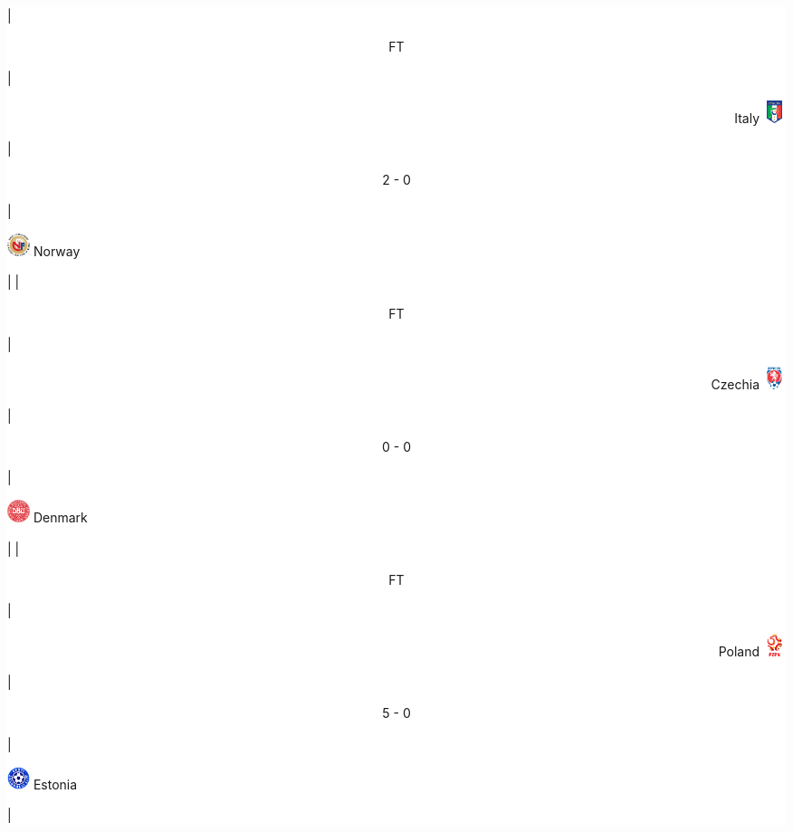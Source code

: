 | <p align="center">FT</p> | <p align="right">Italy <img src="/static/logos/Italy Under 21.png" height="25px"></p> | <p align="center">2 - 0</p> | <p align="left"><img src="/static/logos/Norway Under 21.png" height="25px"> Norway</p> |
| <p align="center">FT</p> | <p align="right">Czechia <img src="/static/logos/Czechia Under 21.png" height="25px"></p> | <p align="center">0 - 0</p> | <p align="left"><img src="/static/logos/Denmark Under 21.png" height="25px"> Denmark</p> |
| <p align="center">FT</p> | <p align="right">Poland <img src="/static/logos/Poland Under 21.png" height="25px"></p> | <p align="center">5 - 0</p> | <p align="left"><img src="/static/logos/Estonia Under 21.png" height="25px"> Estonia</p> |